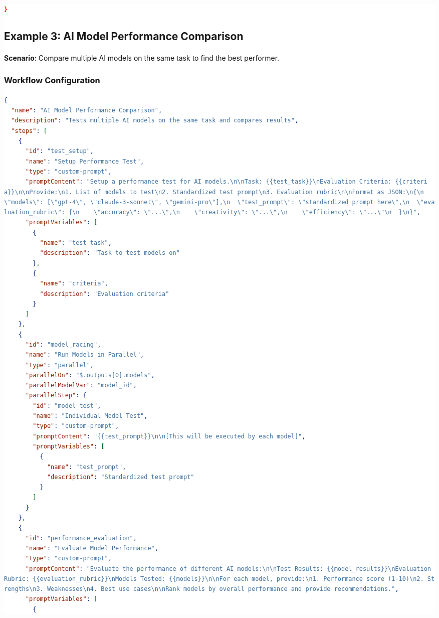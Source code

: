 ```json
}
```

## Example 3: AI Model Performance Comparison

**Scenario**: Compare multiple AI models on the same task to find the best performer.

### Workflow Configuration

```json
{
  "name": "AI Model Performance Comparison",
  "description": "Tests multiple AI models on the same task and compares results",
  "steps": [
    {
      "id": "test_setup",
      "name": "Setup Performance Test",
      "type": "custom-prompt",
      "promptContent": "Setup a performance test for AI models.\n\nTask: {{test_task}}\nEvaluation Criteria: {{criteria}}\n\nProvide:\n1. List of models to test\n2. Standardized test prompt\n3. Evaluation rubric\n\nFormat as JSON:\n{\n  \"models\": [\"gpt-4\", \"claude-3-sonnet\", \"gemini-pro\"],\n  \"test_prompt\": \"standardized prompt here\",\n  \"evaluation_rubric\": {\n    \"accuracy\": \"...\",\n    \"creativity\": \"...\",\n    \"efficiency\": \"...\"\n  }\n}",
      "promptVariables": [
        {
          "name": "test_task",
          "description": "Task to test models on"
        },
        {
          "name": "criteria",
          "description": "Evaluation criteria"
        }
      ]
    },
    {
      "id": "model_racing",
      "name": "Run Models in Parallel",
      "type": "parallel",
      "parallelOn": "$.outputs[0].models",
      "parallelModelVar": "model_id",
      "parallelStep": {
        "id": "model_test",
        "name": "Individual Model Test",
        "type": "custom-prompt",
        "promptContent": "{{test_prompt}}\n\n[This will be executed by each model]",
        "promptVariables": [
          {
            "name": "test_prompt",
            "description": "Standardized test prompt"
          }
        ]
      }
    },
    {
      "id": "performance_evaluation",
      "name": "Evaluate Model Performance",
      "type": "custom-prompt",
      "promptContent": "Evaluate the performance of different AI models:\n\nTest Results: {{model_results}}\nEvaluation Rubric: {{evaluation_rubric}}\nModels Tested: {{models}}\n\nFor each model, provide:\n1. Performance score (1-10)\n2. Strengths\n3. Weaknesses\n4. Best use cases\n\nRank models by overall performance and provide recommendations.",
      "promptVariables": [
        {
```